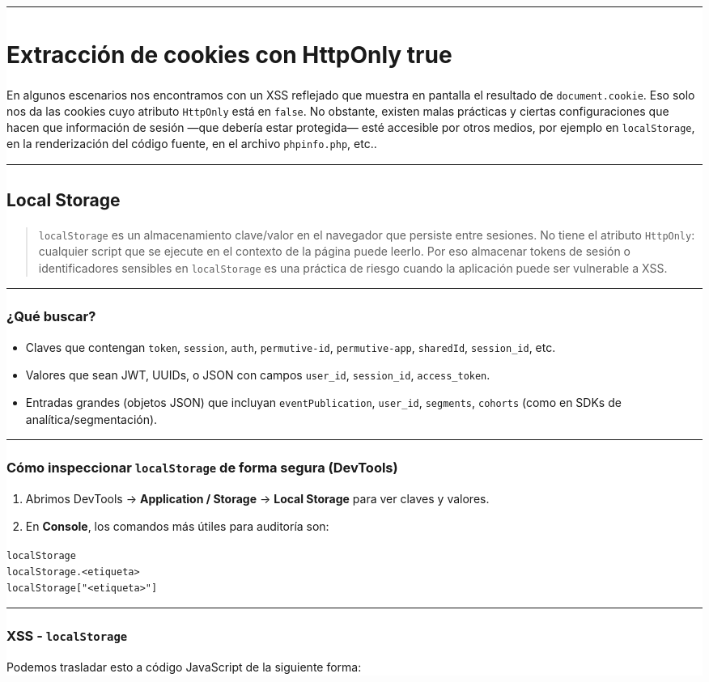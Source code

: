 
---
# Extracción de cookies con HttpOnly true

En algunos escenarios nos encontramos con un XSS reflejado que muestra en pantalla el resultado de `document.cookie`. Eso solo nos da las cookies cuyo atributo `HttpOnly` está en `false`. No obstante, existen malas prácticas y ciertas configuraciones que hacen que información de sesión —que debería estar protegida— esté accesible por otros medios, por ejemplo en `localStorage`, en la renderización del código fuente, en el archivo `phpinfo.php`, etc.. 


---

## Local Storage

> `localStorage` es un almacenamiento clave/valor en el navegador que persiste entre sesiones. No tiene el atributo `HttpOnly`: cualquier script que se ejecute en el contexto de la página puede leerlo. Por eso almacenar tokens de sesión o identificadores sensibles en `localStorage` es una práctica de riesgo cuando la aplicación puede ser vulnerable a XSS.


---

### ¿Qué buscar?

- Claves que contengan `token`, `session`, `auth`, `permutive-id`, `permutive-app`, `sharedId`, `session_id`, etc.
    
- Valores que sean JWT, UUIDs, o JSON con campos `user_id`, `session_id`, `access_token`.
    
- Entradas grandes (objetos JSON) que incluyan `eventPublication`, `user_id`, `segments`, `cohorts` (como en SDKs de analítica/segmentación).


---

### Cómo inspeccionar `localStorage` de forma segura (DevTools)

1. Abrimos DevTools → **Application / Storage** → **Local Storage** para ver claves y valores.
    
2. En **Console**, los comandos más útiles para auditoría son:

```console
localStorage
localStorage.<etiqueta>
localStorage["<etiqueta>"]
```


---

### XSS - `localStorage`

Podemos trasladar esto a código JavaScript de la siguiente forma:
